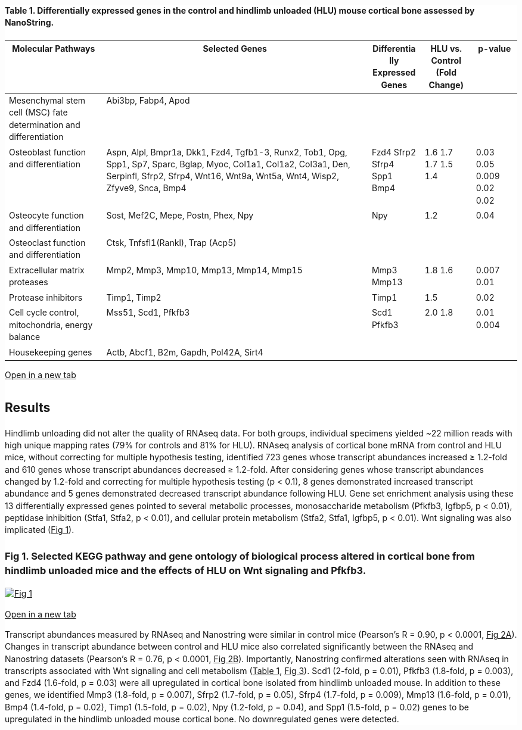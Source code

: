 #### Table 1. Differentially expressed genes in the control and hindlimb unloaded (HLU) mouse cortical bone assessed by NanoString.

| Molecular Pathways | Selected Genes | Differentially Expressed Genes | HLU vs. Control (Fold Change) | p-value |
| --- | --- | --- | --- | --- |
| Mesenchymal stem cell (MSC) fate determination and differentiation | Abi3bp, Fabp4, Apod |  |  |  |
| Osteoblast function and differentiation | Aspn, Alpl, Bmpr1a, Dkk1, Fzd4, Tgfb1-3, Runx2, Tob1, Opg, Spp1, Sp7, Sparc, Bglap, Myoc, Col1a1, Col1a2, Col3a1, Den, Serpinfl, Sfrp2, Sfrp4, Wnt16, Wnt9a, Wnt5a, Wnt4, Wisp2, Zfyve9, Snca, Bmp4 | Fzd4 Sfrp2 Sfrp4 Spp1 Bmp4 | 1.6 1.7 1.7 1.5 1.4 | 0.03 0.05 0.009 0.02 0.02 |
| Osteocyte function and differentiation | Sost, Mef2C, Mepe, Postn, Phex, Npy | Npy | 1.2 | 0.04 |
| Osteoclast function and differentiation | Ctsk, Tnfsfl1(Rankl), Trap (Acp5) |  |  |  |
| Extracellular matrix proteases | Mmp2, Mmp3, Mmp10, Mmp13, Mmp14, Mmp15 | Mmp3 Mmp13 | 1.8 1.6 | 0.007 0.01 |
| Protease inhibitors | Timp1, Timp2 | Timp1 | 1.5 | 0.02 |
| Cell cycle control, mitochondria, energy balance | Mss51, Scd1, Pfkfb3 | Scd1 Pfkfb3 | 2.0 1.8 | 0.01 0.004 |
| Housekeeping genes | Actb, Abcf1, B2m, Gapdh, Pol42A, Sirt4 |  |  |  |

[Open in a new tab](table/pone.0250715.t001/)

## Results

Hindlimb unloading did not alter the quality of RNAseq data. For both groups, individual specimens yielded ~22 million reads with high unique mapping rates (79% for controls and 81% for HLU). RNAseq analysis of cortical bone mRNA from control and HLU mice, without correcting for multiple hypothesis testing, identified 723 genes whose transcript abundances increased ≥ 1.2-fold and 610 genes whose transcript abundances decreased ≥ 1.2-fold. After considering genes whose transcript abundances changed by 1.2-fold and correcting for multiple hypothesis testing (p < 0.1), 8 genes demonstrated increased transcript abundance and 5 genes demonstrated decreased transcript abundance following HLU. Gene set enrichment analysis using these 13 differentially expressed genes pointed to several metabolic processes, monosaccharide metabolism (Pfkfb3, Igfbp5, p < 0.01), peptidase inhibition (Stfa1, Stfa2, p < 0.01), and cellular protein metabolism (Stfa2, Stfa1, Igfbp5, p < 0.01). Wnt signaling was also implicated ([Fig 1](#pone.0250715.g001)).

### Fig 1. Selected KEGG pathway and gene ontology of biological process altered in cortical bone from hindlimb unloaded mice and the effects of HLU on Wnt signaling and Pfkfb3.

[![Fig 1](https://cdn.ncbi.nlm.nih.gov/pmc/blobs/7e22/8509868/279c8c1e1155/pone.0250715.g001.jpg)](https://www.ncbi.nlm.nih.gov/core/lw/2.0/html/tileshop_pmc/tileshop_pmc_inline.html?title=Click%20on%20image%20to%20zoom&p=PMC3&id=8509868_pone.0250715.g001.jpg)

[Open in a new tab](figure/pone.0250715.g001/)

Transcript abundances measured by RNAseq and Nanostring were similar in control mice (Pearson’s R = 0.90, p < 0.0001, [Fig 2A](#pone.0250715.g002)). Changes in transcript abundance between control and HLU mice also correlated significantly between the RNAseq and Nanostring datasets (Pearson’s R = 0.76, p < 0.0001, [Fig 2B](#pone.0250715.g002)). Importantly, Nanostring confirmed alterations seen with RNAseq in transcripts associated with Wnt signaling and cell metabolism ([Table 1](#pone.0250715.t001), [Fig 3](#pone.0250715.g003)). Scd1 (2-fold, p = 0.01), Pfkfb3 (1.8-fold, p = 0.003), and Fzd4 (1.6-fold, p = 0.03) were all upregulated in cortical bone isolated from hindlimb unloaded mouse. In addition to these genes, we identified Mmp3 (1.8-fold, p = 0.007), Sfrp2 (1.7-fold, p = 0.05), Sfrp4 (1.7-fold, p = 0.009), Mmp13 (1.6-fold, p = 0.01), Bmp4 (1.4-fold, p = 0.02), Timp1 (1.5-fold, p = 0.02), Npy (1.2-fold, p = 0.04), and Spp1 (1.5-fold, p = 0.02) genes to be upregulated in the hindlimb unloaded mouse cortical bone. No downregulated genes were detected.
